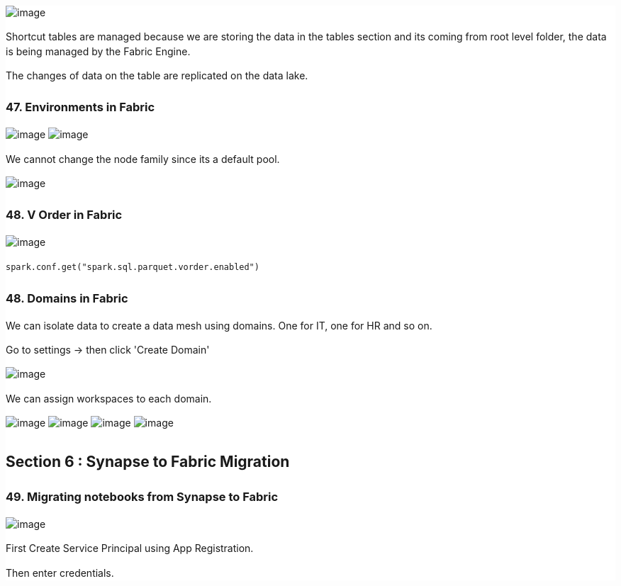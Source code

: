 <img width="946" height="449" alt="image" src="https://github.com/user-attachments/assets/906c9d3e-f9fd-494e-959c-38f20d0db62e" />

Shortcut tables are managed because we are storing the data in the tables section and its coming from root level folder, the data is being managed by the Fabric Engine.

The changes of data on the table are replicated on the data lake.

### 47. Environments in Fabric

<img width="917" height="376" alt="image" src="https://github.com/user-attachments/assets/376c3cbf-1963-4ac7-be90-cd447dae44e4" />

<img width="902" height="750" alt="image" src="https://github.com/user-attachments/assets/3f6dfdeb-0175-47e6-8044-01cfba4b43d1" />

We cannot change the node family since its a default pool.

<img width="865" height="412" alt="image" src="https://github.com/user-attachments/assets/5784ac2d-1104-448d-b548-ea377681c26d" />

### 48. V Order in Fabric

<img width="865" height="412" alt="image" src="https://github.com/user-attachments/assets/bcf2c7ad-ae8c-4f85-9b0d-623b64b40959" />

```
spark.conf.get("spark.sql.parquet.vorder.enabled")
```

### 48. Domains in Fabric

We can isolate data to create a data mesh using domains. One for IT, one for HR and so on.

Go to settings -> then click 'Create Domain'

<img width="1835" height="562" alt="image" src="https://github.com/user-attachments/assets/696c23ba-776f-4aea-af6b-673b62ced649" />

We can assign workspaces to each domain.

<img width="1847" height="739" alt="image" src="https://github.com/user-attachments/assets/dc584bf3-2794-4116-a800-a907a2dfe7f8" />

<img width="1837" height="160" alt="image" src="https://github.com/user-attachments/assets/94008f1b-d3ee-4388-9309-4ac80a18c665" />

<img width="1836" height="257" alt="image" src="https://github.com/user-attachments/assets/69fc1793-5b80-448a-8585-3616ee873465" />

<img width="902" height="453" alt="image" src="https://github.com/user-attachments/assets/f5b1df47-a1ed-4e30-a897-326b44fd392f" />

## Section 6 : Synapse to Fabric Migration

### 49. Migrating notebooks from Synapse to Fabric

<img width="884" height="348" alt="image" src="https://github.com/user-attachments/assets/c4f96e49-baab-466f-aa0a-7dc1a85929b4" />

First Create Service Principal using App Registration.

Then enter credentials.
